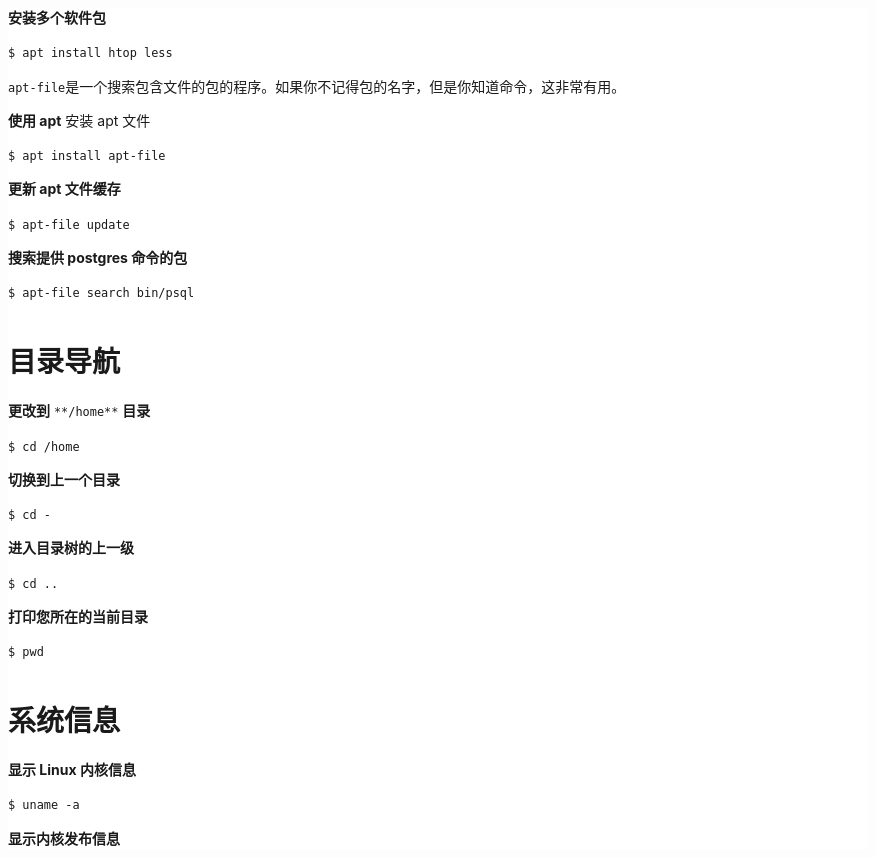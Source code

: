 **安装多个软件包**

```
$ apt install htop less
```

`apt-file`是一个搜索包含文件的包的程序。如果你不记得包的名字，但是你知道命令，这非常有用。

**使用 apt** 安装 apt 文件

```
$ apt install apt-file
```

**更新 apt 文件缓存**

```
$ apt-file update
```

**搜索提供 postgres 命令的包**

```
$ apt-file search bin/psql
```

# 目录导航

**更改到** `**/home**` **目录**

```
$ cd /home
```

**切换到上一个目录**

```
$ cd -
```

**进入目录树的上一级**

```
$ cd ..
```

**打印您所在的当前目录**

```
$ pwd
```

# 系统信息

**显示 Linux 内核信息**

```
$ uname -a
```

**显示内核发布信息**
